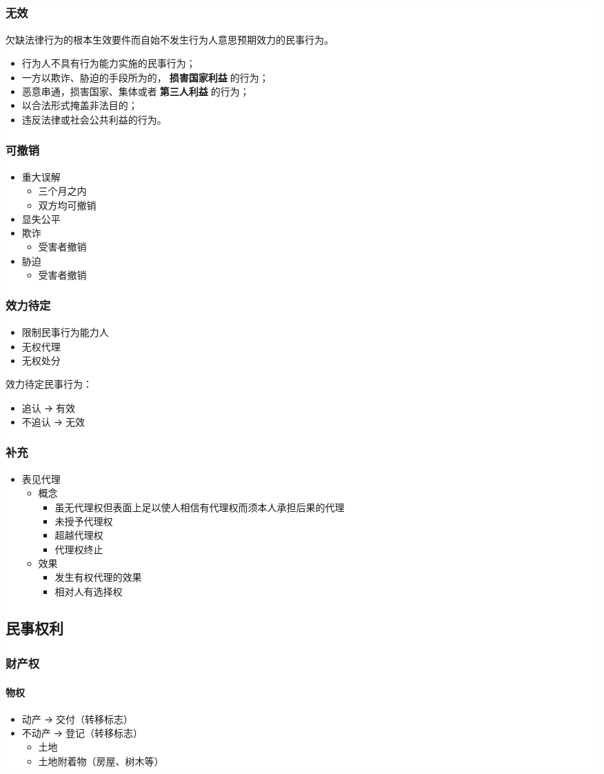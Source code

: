 ### 无效

欠缺法律行为的根本生效要件而自始不发生行为人意思预期效力的民事行为。

- 行为人不具有行为能力实施的民事行为；
- 一方以欺诈、胁迫的手段所为的， **损害国家利益** 的行为；
- 恶意串通，损害国家、集体或者 **第三人利益** 的行为；
- 以合法形式掩盖非法目的；
- 违反法律或社会公共利益的行为。

### 可撤销

- 重大误解
  - 三个月之内
  - 双方均可撤销
- 显失公平
- 欺诈
  - 受害者撤销
- 胁迫
  - 受害者撤销

### 效力待定

- 限制民事行为能力人
- 无权代理
- 无权处分

效力待定民事行为：

- 追认 -> 有效
- 不追认 -> 无效

### 补充

- 表见代理
  - 概念
    - 虽无代理权但表面上足以使人相信有代理权而须本人承担后果的代理
    - 未授予代理权
    - 超越代理权
    - 代理权终止
  - 效果
    - 发生有权代理的效果
    - 相对人有选择权

## 民事权利

### 财产权

#### 物权

- 动产 -> 交付（转移标志）
- 不动产 -> 登记（转移标志）
  - 土地
  - 土地附着物（房屋、树木等）
